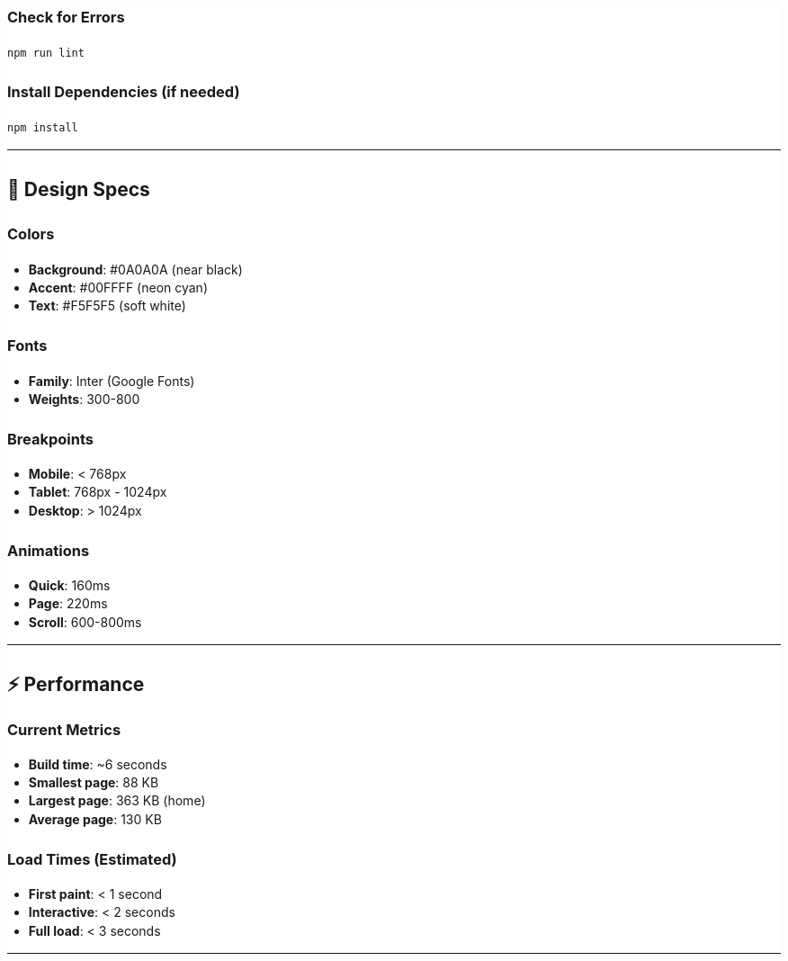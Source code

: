### Check for Errors
```bash
npm run lint
```

### Install Dependencies (if needed)
```bash
npm install
```

---

## 🎨 Design Specs

### Colors
- **Background**: #0A0A0A (near black)
- **Accent**: #00FFFF (neon cyan)
- **Text**: #F5F5F5 (soft white)

### Fonts
- **Family**: Inter (Google Fonts)
- **Weights**: 300-800

### Breakpoints
- **Mobile**: < 768px
- **Tablet**: 768px - 1024px
- **Desktop**: > 1024px

### Animations
- **Quick**: 160ms
- **Page**: 220ms
- **Scroll**: 600-800ms

---

## ⚡ Performance

### Current Metrics
- **Build time**: ~6 seconds
- **Smallest page**: 88 KB
- **Largest page**: 363 KB (home)
- **Average page**: 130 KB

### Load Times (Estimated)
- **First paint**: < 1 second
- **Interactive**: < 2 seconds
- **Full load**: < 3 seconds

---
